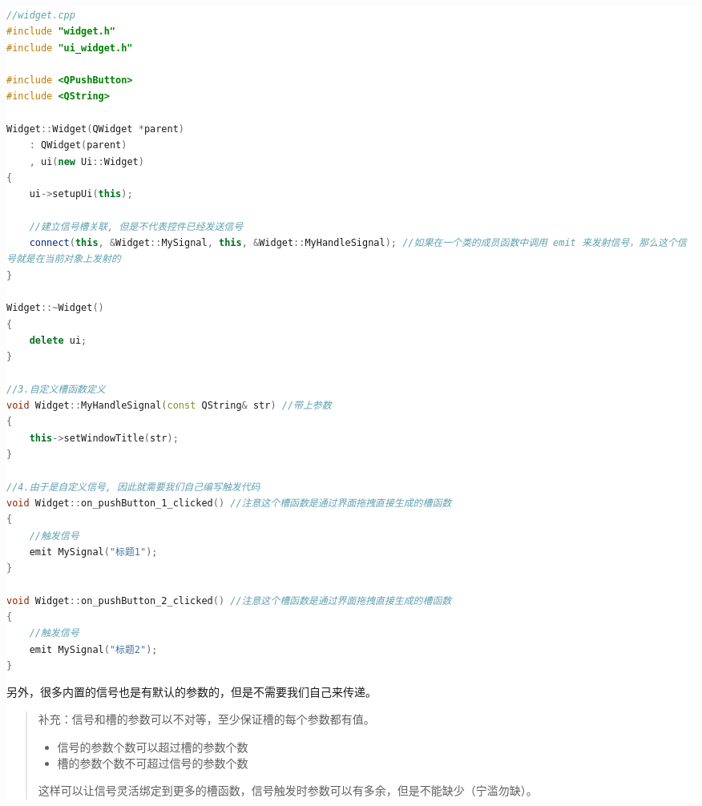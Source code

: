 ```cpp
//widget.cpp
#include "widget.h"
#include "ui_widget.h"

#include <QPushButton>
#include <QString>

Widget::Widget(QWidget *parent)
    : QWidget(parent)
    , ui(new Ui::Widget)
{
    ui->setupUi(this);

    //建立信号槽关联, 但是不代表控件已经发送信号
    connect(this, &Widget::MySignal, this, &Widget::MyHandleSignal); //如果在一个类的成员函数中调用 emit 来发射信号，那么这个信号就是在当前对象上发射的
}

Widget::~Widget()
{
    delete ui;
}

//3.自定义槽函数定义
void Widget::MyHandleSignal(const QString& str) //带上参数
{
    this->setWindowTitle(str);
}

//4.由于是自定义信号, 因此就需要我们自己编写触发代码
void Widget::on_pushButton_1_clicked() //注意这个槽函数是通过界面拖拽直接生成的槽函数
{
    //触发信号
    emit MySignal("标题1");
}

void Widget::on_pushButton_2_clicked() //注意这个槽函数是通过界面拖拽直接生成的槽函数
{
    //触发信号
    emit MySignal("标题2");
}

```

另外，很多内置的信号也是有默认的参数的，但是不需要我们自己来传递。

>   补充：信号和槽的参数可以不对等，至少保证槽的每个参数都有值。
>
>   -   信号的参数个数可以超过槽的参数个数
>   -   槽的参数个数不可超过信号的参数个数
>
>   这样可以让信号灵活绑定到更多的槽函数，信号触发时参数可以有多余，但是不能缺少（宁滥勿缺）。

